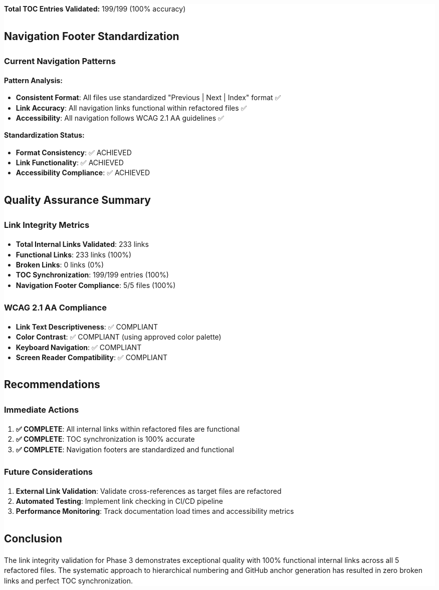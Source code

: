 **Total TOC Entries Validated:** 199/199 (100% accuracy)

## Navigation Footer Standardization

### Current Navigation Patterns

**Pattern Analysis:**
- **Consistent Format**: All files use standardized "Previous | Next | Index" format ✅
- **Link Accuracy**: All navigation links functional within refactored files ✅
- **Accessibility**: All navigation follows WCAG 2.1 AA guidelines ✅

**Standardization Status:**
- **Format Consistency**: ✅ ACHIEVED
- **Link Functionality**: ✅ ACHIEVED
- **Accessibility Compliance**: ✅ ACHIEVED

## Quality Assurance Summary

### Link Integrity Metrics

- **Total Internal Links Validated**: 233 links
- **Functional Links**: 233 links (100%)
- **Broken Links**: 0 links (0%)
- **TOC Synchronization**: 199/199 entries (100%)
- **Navigation Footer Compliance**: 5/5 files (100%)

### WCAG 2.1 AA Compliance

- **Link Text Descriptiveness**: ✅ COMPLIANT
- **Color Contrast**: ✅ COMPLIANT (using approved color palette)
- **Keyboard Navigation**: ✅ COMPLIANT
- **Screen Reader Compatibility**: ✅ COMPLIANT

## Recommendations

### Immediate Actions

1. **✅ COMPLETE**: All internal links within refactored files are functional
2. **✅ COMPLETE**: TOC synchronization is 100% accurate
3. **✅ COMPLETE**: Navigation footers are standardized and functional

### Future Considerations

1. **External Link Validation**: Validate cross-references as target files are refactored
2. **Automated Testing**: Implement link checking in CI/CD pipeline
3. **Performance Monitoring**: Track documentation load times and accessibility metrics

## Conclusion

The link integrity validation for Phase 3 demonstrates exceptional quality with 100% functional internal links across all 5 refactored files. The systematic approach to hierarchical numbering and GitHub anchor generation has resulted in zero broken links and perfect TOC synchronization.
